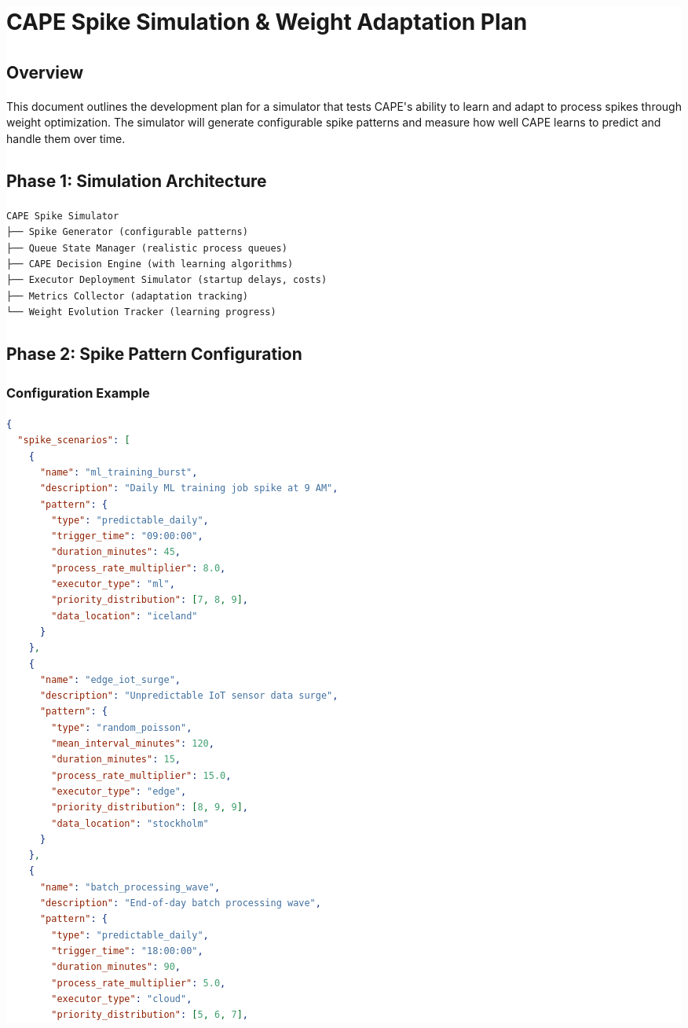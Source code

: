 # CAPE Spike Simulation & Weight Adaptation Plan

## Overview
This document outlines the development plan for a simulator that tests CAPE's ability to learn and adapt to process spikes through weight optimization. The simulator will generate configurable spike patterns and measure how well CAPE learns to predict and handle them over time.

## Phase 1: Simulation Architecture

```
CAPE Spike Simulator
├── Spike Generator (configurable patterns)
├── Queue State Manager (realistic process queues) 
├── CAPE Decision Engine (with learning algorithms)
├── Executor Deployment Simulator (startup delays, costs)
├── Metrics Collector (adaptation tracking)
└── Weight Evolution Tracker (learning progress)
```

## Phase 2: Spike Pattern Configuration

### Configuration Example
```json
{
  "spike_scenarios": [
    {
      "name": "ml_training_burst",
      "description": "Daily ML training job spike at 9 AM",
      "pattern": {
        "type": "predictable_daily",
        "trigger_time": "09:00:00",
        "duration_minutes": 45,
        "process_rate_multiplier": 8.0,
        "executor_type": "ml",
        "priority_distribution": [7, 8, 9],
        "data_location": "iceland"
      }
    },
    {
      "name": "edge_iot_surge", 
      "description": "Unpredictable IoT sensor data surge",
      "pattern": {
        "type": "random_poisson",
        "mean_interval_minutes": 120,
        "duration_minutes": 15,
        "process_rate_multiplier": 15.0,
        "executor_type": "edge",
        "priority_distribution": [8, 9, 9],
        "data_location": "stockholm"
      }
    },
    {
      "name": "batch_processing_wave",
      "description": "End-of-day batch processing wave",
      "pattern": {
        "type": "predictable_daily",
        "trigger_time": "18:00:00", 
        "duration_minutes": 90,
        "process_rate_multiplier": 5.0,
        "executor_type": "cloud",
        "priority_distribution": [5, 6, 7],
```